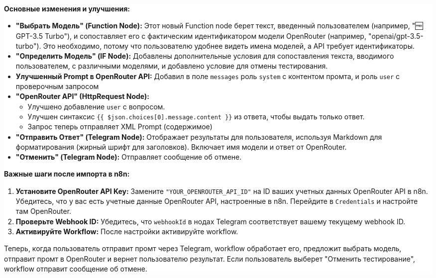 **Основные изменения и улучшения:**

*   **"Выбрать Модель" (Function Node):** Этот новый Function node берет текст, введенный пользователем (например, "🆓 GPT-3.5 Turbo"), и сопоставляет его с фактическим идентификатором модели OpenRouter (например, "openai/gpt-3.5-turbo").  Это необходимо, потому что пользователю удобнее видеть имена моделей, а API требует идентификаторы.
*   **"Определить Модель" (IF Node):**  Добавлены дополнительные условия для сопоставления текста, вводимого пользователем, с различными моделями, и добавлено условие для отмены тестирования.
*    **Улучшенный Prompt в OpenRouter API:** Добавил в поле  `messages`  роль `system`  с контентом промта, и роль `user` c проверочным запросом
*   **"OpenRouter API" (HttpRequest Node):**
    *   Улучшено добавление `user` с вопросом.
    *   Улучшен синтаксис `{{ $json.choices[0].message.content }}` из ответа, чтобы выдать только ответ.
    *  Запрос теперь отправляет XML Prompt (содержимое)
*   **"Отправить Ответ" (Telegram Node):**  Отображает результаты для пользователя, используя Markdown для форматирования (жирный шрифт для заголовков).  Включает имя модели и ответ от OpenRouter.
*   **"Отменить" (Telegram Node):** Отправляет сообщение об отмене.

**Важные шаги после импорта в n8n:**

1.  **Установите OpenRouter API Key:** Замените `"YOUR_OPENROUTER_API_ID"`  на ID ваших учетных данных OpenRouter API в n8n.  Убедитесь, что у вас есть учетные данные OpenRouter API, настроенные в n8n.  Перейдите в `Credentials` и настройте там OpenRouter.
2.  **Проверьте Webhook ID:** Убедитесь, что `webhookId` в нодах Telegram соответствует вашему текущему webhook ID.
3.  **Активируйте Workflow:** После настройки активируйте workflow.

Теперь, когда пользователь отправит промт через Telegram, workflow обработает его, предложит выбрать модель, отправит промт в OpenRouter и вернет пользователю результат. Если пользователь выберет "Отменить тестирование", workflow отправит сообщение об отмене.
